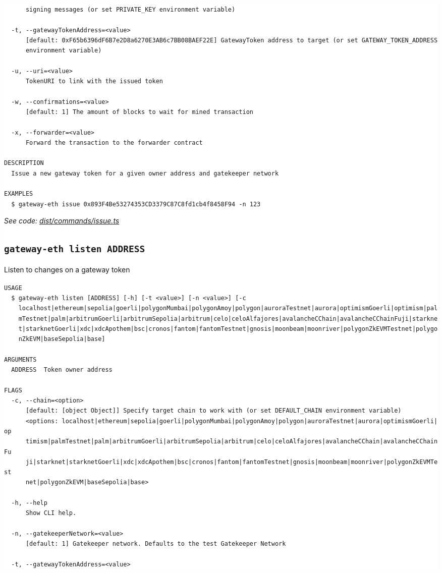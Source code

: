 ```
      signing messages (or set PRIVATE_KEY environment variable)

  -t, --gatewayTokenAddress=<value>
      [default: 0xF65b6396dF6B7e2D8a6270E3AB6c7BB08BAEF22E] GatewayToken address to target (or set GATEWAY_TOKEN_ADDRESS
      environment variable)

  -u, --uri=<value>
      TokenURI to link with the issued token

  -w, --confirmations=<value>
      [default: 1] The amount of blocks to wait for mined transaction

  -x, --forwarder=<value>
      Forward the transaction to the forwarder contract

DESCRIPTION
  Issue a new gateway token for a given owner address and gatekeeper network

EXAMPLES
  $ gateway-eth issue 0x893F4Be53274353CD3379C87C8fd1cb4f8458F94 -n 123
```

_See code: [dist/commands/issue.ts](https://github.com/identity-com/on-chain-identity-gateway/blob/v0.2.3/dist/commands/issue.ts)_

## `gateway-eth listen ADDRESS`

Listen to changes on a gateway token

```
USAGE
  $ gateway-eth listen [ADDRESS] [-h] [-t <value>] [-n <value>] [-c
    localhost|ethereum|sepolia|goerli|polygonMumbai|polygonAmoy|polygon|auroraTestnet|aurora|optimismGoerli|optimism|pal
    mTestnet|palm|arbitrumGoerli|arbitrumSepolia|arbitrum|celo|celoAlfajores|avalancheCChain|avalancheCChainFuji|starkne
    t|starknetGoerli|xdc|xdcApothem|bsc|cronos|fantom|fantomTestnet|gnosis|moonbeam|moonriver|polygonZkEVMTestnet|polygo
    nZkEVM|baseSepolia|base]

ARGUMENTS
  ADDRESS  Token owner address

FLAGS
  -c, --chain=<option>
      [default: [object Object]] Specify target chain to work with (or set DEFAULT_CHAIN environment variable)
      <options: localhost|ethereum|sepolia|goerli|polygonMumbai|polygonAmoy|polygon|auroraTestnet|aurora|optimismGoerli|op
      timism|palmTestnet|palm|arbitrumGoerli|arbitrumSepolia|arbitrum|celo|celoAlfajores|avalancheCChain|avalancheCChainFu
      ji|starknet|starknetGoerli|xdc|xdcApothem|bsc|cronos|fantom|fantomTestnet|gnosis|moonbeam|moonriver|polygonZkEVMTest
      net|polygonZkEVM|baseSepolia|base>

  -h, --help
      Show CLI help.

  -n, --gatekeeperNetwork=<value>
      [default: 1] Gatekeeper network. Defaults to the test Gatekeeper Network

  -t, --gatewayTokenAddress=<value>
```